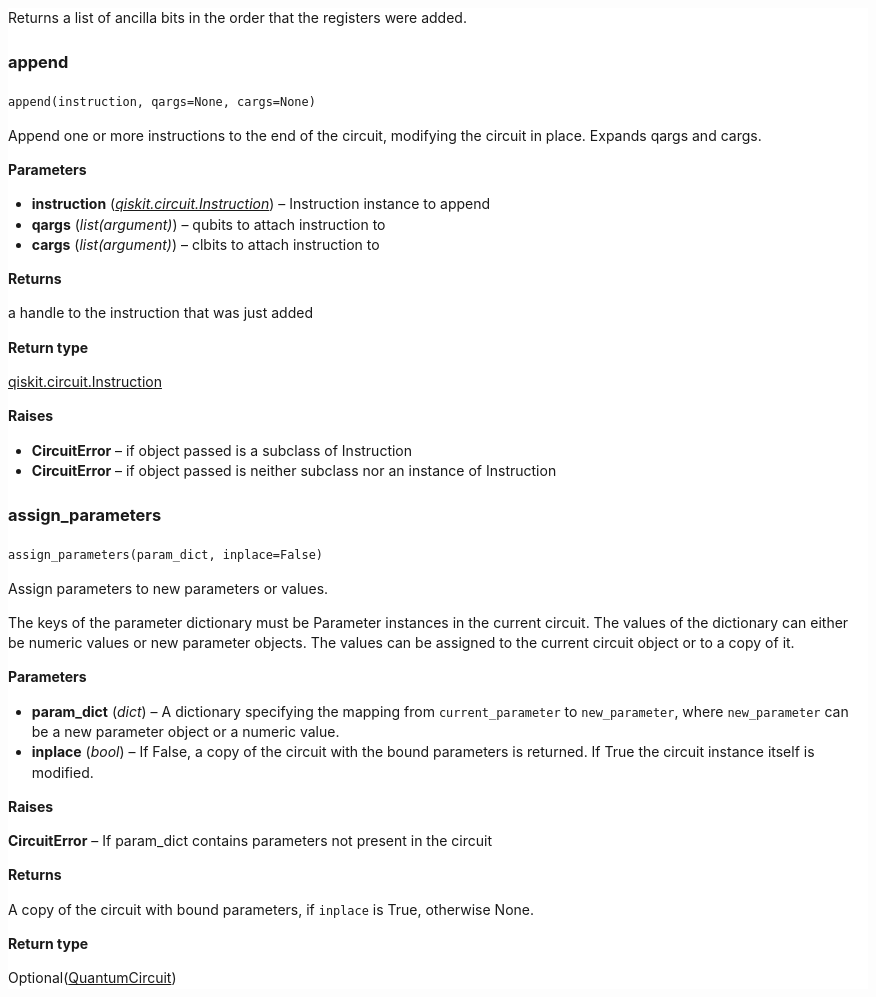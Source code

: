 Returns a list of ancilla bits in the order that the registers were added.

### append

<span id="qiskit.circuit.library.LinearPauliRotations.append" />

`append(instruction, qargs=None, cargs=None)`

Append one or more instructions to the end of the circuit, modifying the circuit in place. Expands qargs and cargs.

**Parameters**

*   **instruction** ([*qiskit.circuit.Instruction*](qiskit.circuit.Instruction "qiskit.circuit.Instruction")) – Instruction instance to append
*   **qargs** (*list(argument)*) – qubits to attach instruction to
*   **cargs** (*list(argument)*) – clbits to attach instruction to

**Returns**

a handle to the instruction that was just added

**Return type**

[qiskit.circuit.Instruction](qiskit.circuit.Instruction "qiskit.circuit.Instruction")

**Raises**

*   **CircuitError** – if object passed is a subclass of Instruction
*   **CircuitError** – if object passed is neither subclass nor an instance of Instruction

### assign\_parameters

<span id="qiskit.circuit.library.LinearPauliRotations.assign_parameters" />

`assign_parameters(param_dict, inplace=False)`

Assign parameters to new parameters or values.

The keys of the parameter dictionary must be Parameter instances in the current circuit. The values of the dictionary can either be numeric values or new parameter objects. The values can be assigned to the current circuit object or to a copy of it.

**Parameters**

*   **param\_dict** (*dict*) – A dictionary specifying the mapping from `current_parameter` to `new_parameter`, where `new_parameter` can be a new parameter object or a numeric value.
*   **inplace** (*bool*) – If False, a copy of the circuit with the bound parameters is returned. If True the circuit instance itself is modified.

**Raises**

**CircuitError** – If param\_dict contains parameters not present in the circuit

**Returns**

A copy of the circuit with bound parameters, if `inplace` is True, otherwise None.

**Return type**

Optional([QuantumCircuit](qiskit.circuit.QuantumCircuit "qiskit.circuit.QuantumCircuit"))
